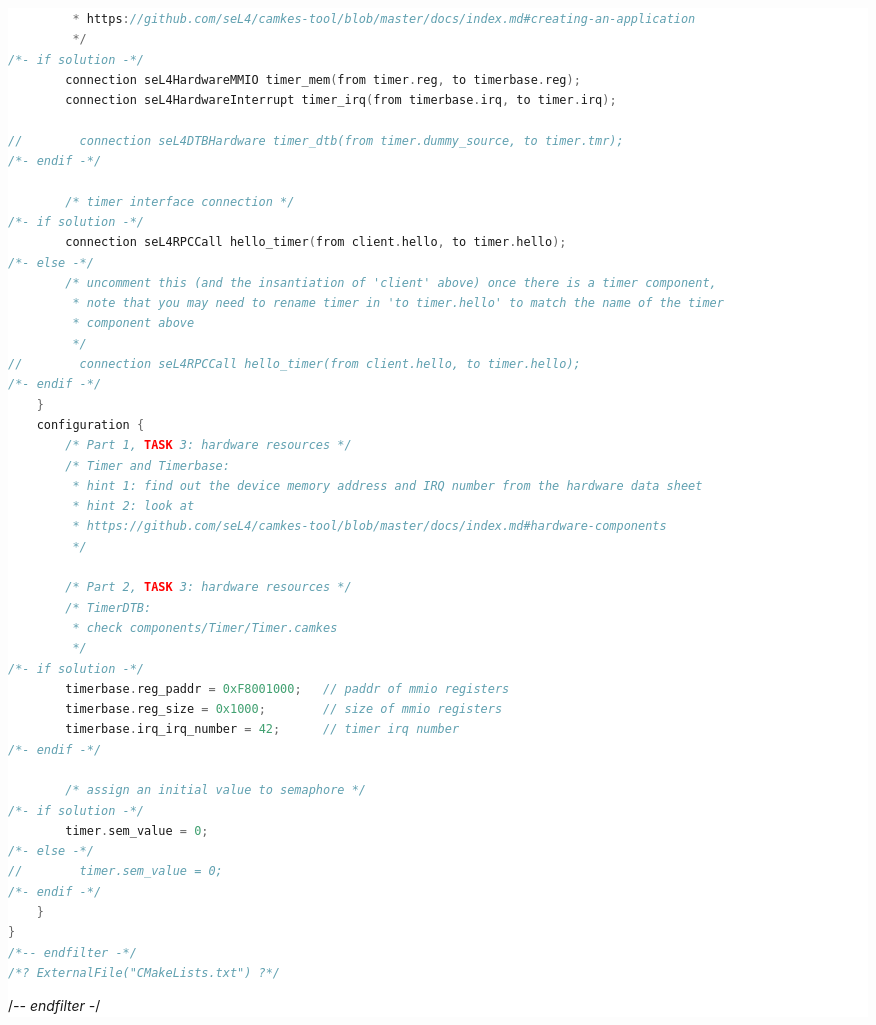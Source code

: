 ```c
         * https://github.com/seL4/camkes-tool/blob/master/docs/index.md#creating-an-application
         */
/*- if solution -*/
        connection seL4HardwareMMIO timer_mem(from timer.reg, to timerbase.reg);
        connection seL4HardwareInterrupt timer_irq(from timerbase.irq, to timer.irq);

//        connection seL4DTBHardware timer_dtb(from timer.dummy_source, to timer.tmr);
/*- endif -*/

        /* timer interface connection */
/*- if solution -*/
        connection seL4RPCCall hello_timer(from client.hello, to timer.hello);
/*- else -*/
        /* uncomment this (and the insantiation of 'client' above) once there is a timer component,
         * note that you may need to rename timer in 'to timer.hello' to match the name of the timer
         * component above
         */
//        connection seL4RPCCall hello_timer(from client.hello, to timer.hello);
/*- endif -*/
    }
    configuration {
        /* Part 1, TASK 3: hardware resources */
        /* Timer and Timerbase:
         * hint 1: find out the device memory address and IRQ number from the hardware data sheet
         * hint 2: look at
         * https://github.com/seL4/camkes-tool/blob/master/docs/index.md#hardware-components
         */

        /* Part 2, TASK 3: hardware resources */
        /* TimerDTB:
         * check components/Timer/Timer.camkes
         */
/*- if solution -*/
        timerbase.reg_paddr = 0xF8001000;   // paddr of mmio registers
        timerbase.reg_size = 0x1000;        // size of mmio registers
        timerbase.irq_irq_number = 42;      // timer irq number
/*- endif -*/

        /* assign an initial value to semaphore */
/*- if solution -*/
        timer.sem_value = 0;
/*- else -*/
//        timer.sem_value = 0;
/*- endif -*/
    }
}
/*-- endfilter -*/
/*? ExternalFile("CMakeLists.txt") ?*/
```
/*-- endfilter -*/
